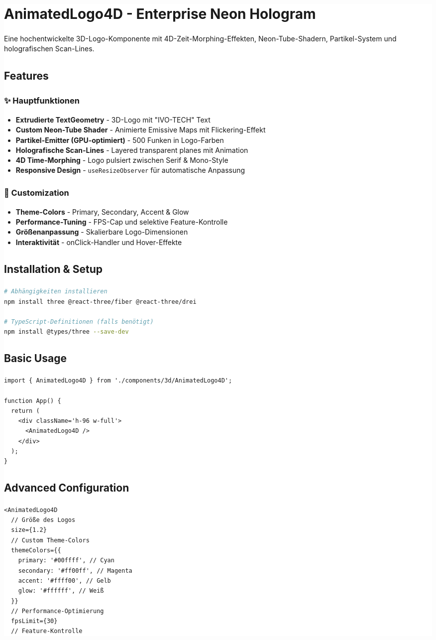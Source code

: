 # AnimatedLogo4D - Enterprise Neon Hologram

Eine hochentwickelte 3D-Logo-Komponente mit 4D-Zeit-Morphing-Effekten, Neon-Tube-Shadern, Partikel-System und holografischen Scan-Lines.

## Features

### ✨ Hauptfunktionen

- **Extrudierte TextGeometry** - 3D-Logo mit "IVO-TECH" Text
- **Custom Neon-Tube Shader** - Animierte Emissive Maps mit Flickering-Effekt
- **Partikel-Emitter (GPU-optimiert)** - 500 Funken in Logo-Farben
- **Holografische Scan-Lines** - Layered transparent planes mit Animation
- **4D Time-Morphing** - Logo pulsiert zwischen Serif & Mono-Style
- **Responsive Design** - `useResizeObserver` für automatische Anpassung

### 🎨 Customization

- **Theme-Colors** - Primary, Secondary, Accent & Glow
- **Performance-Tuning** - FPS-Cap und selektive Feature-Kontrolle
- **Größenanpassung** - Skalierbare Logo-Dimensionen
- **Interaktivität** - onClick-Handler und Hover-Effekte

## Installation & Setup

```bash
# Abhängigkeiten installieren
npm install three @react-three/fiber @react-three/drei

# TypeScript-Definitionen (falls benötigt)
npm install @types/three --save-dev
```

## Basic Usage

```tsx
import { AnimatedLogo4D } from './components/3d/AnimatedLogo4D';

function App() {
  return (
    <div className='h-96 w-full'>
      <AnimatedLogo4D />
    </div>
  );
}
```

## Advanced Configuration

```tsx
<AnimatedLogo4D
  // Größe des Logos
  size={1.2}
  // Custom Theme-Colors
  themeColors={{
    primary: '#00ffff', // Cyan
    secondary: '#ff00ff', // Magenta
    accent: '#ffff00', // Gelb
    glow: '#ffffff', // Weiß
  }}
  // Performance-Optimierung
  fpsLimit={30}
  // Feature-Kontrolle
```